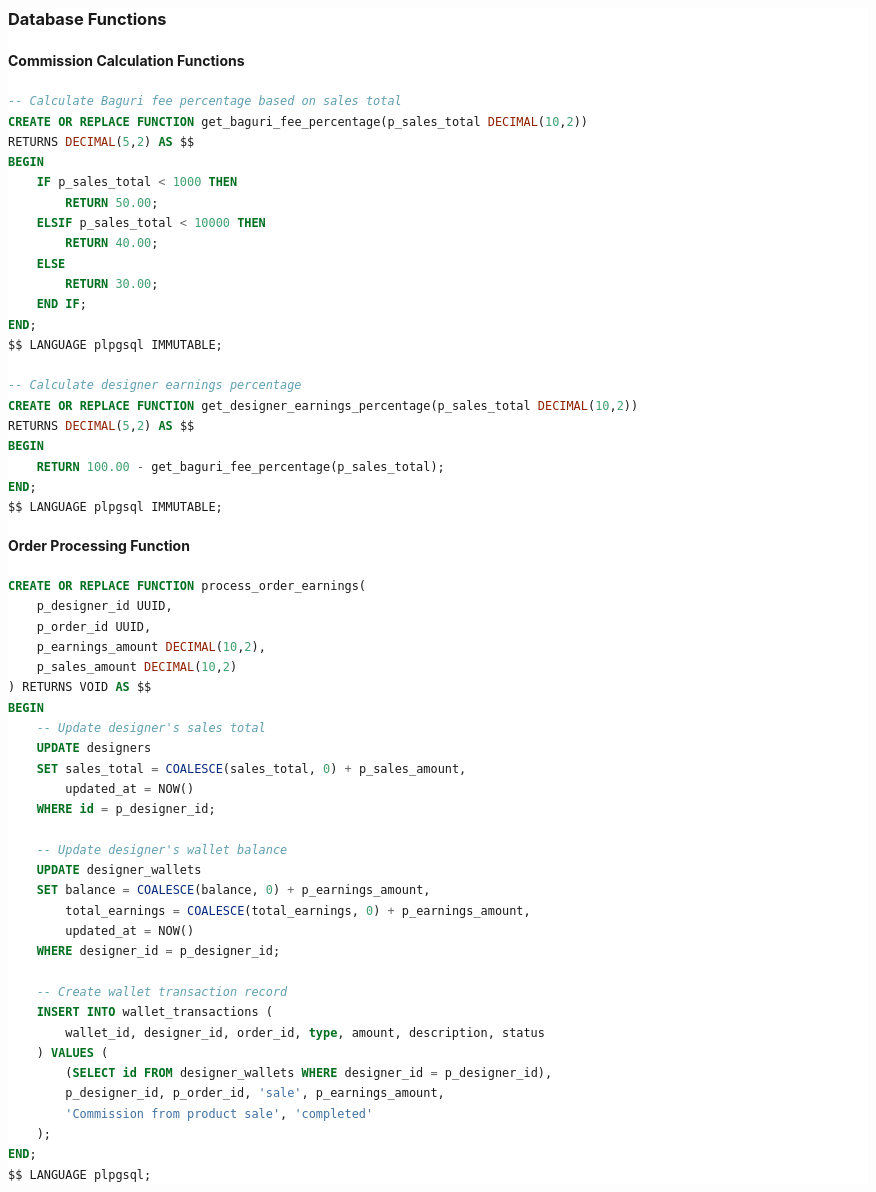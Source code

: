 ### Database Functions

#### Commission Calculation Functions
```sql
-- Calculate Baguri fee percentage based on sales total
CREATE OR REPLACE FUNCTION get_baguri_fee_percentage(p_sales_total DECIMAL(10,2))
RETURNS DECIMAL(5,2) AS $$
BEGIN
    IF p_sales_total < 1000 THEN
        RETURN 50.00;
    ELSIF p_sales_total < 10000 THEN
        RETURN 40.00;
    ELSE
        RETURN 30.00;
    END IF;
END;
$$ LANGUAGE plpgsql IMMUTABLE;

-- Calculate designer earnings percentage
CREATE OR REPLACE FUNCTION get_designer_earnings_percentage(p_sales_total DECIMAL(10,2))
RETURNS DECIMAL(5,2) AS $$
BEGIN
    RETURN 100.00 - get_baguri_fee_percentage(p_sales_total);
END;
$$ LANGUAGE plpgsql IMMUTABLE;
```

#### Order Processing Function
```sql
CREATE OR REPLACE FUNCTION process_order_earnings(
    p_designer_id UUID,
    p_order_id UUID,
    p_earnings_amount DECIMAL(10,2),
    p_sales_amount DECIMAL(10,2)
) RETURNS VOID AS $$
BEGIN
    -- Update designer's sales total
    UPDATE designers 
    SET sales_total = COALESCE(sales_total, 0) + p_sales_amount,
        updated_at = NOW()
    WHERE id = p_designer_id;
    
    -- Update designer's wallet balance
    UPDATE designer_wallets 
    SET balance = COALESCE(balance, 0) + p_earnings_amount,
        total_earnings = COALESCE(total_earnings, 0) + p_earnings_amount,
        updated_at = NOW()
    WHERE designer_id = p_designer_id;
    
    -- Create wallet transaction record
    INSERT INTO wallet_transactions (
        wallet_id, designer_id, order_id, type, amount, description, status
    ) VALUES (
        (SELECT id FROM designer_wallets WHERE designer_id = p_designer_id),
        p_designer_id, p_order_id, 'sale', p_earnings_amount,
        'Commission from product sale', 'completed'
    );
END;
$$ LANGUAGE plpgsql;
```
